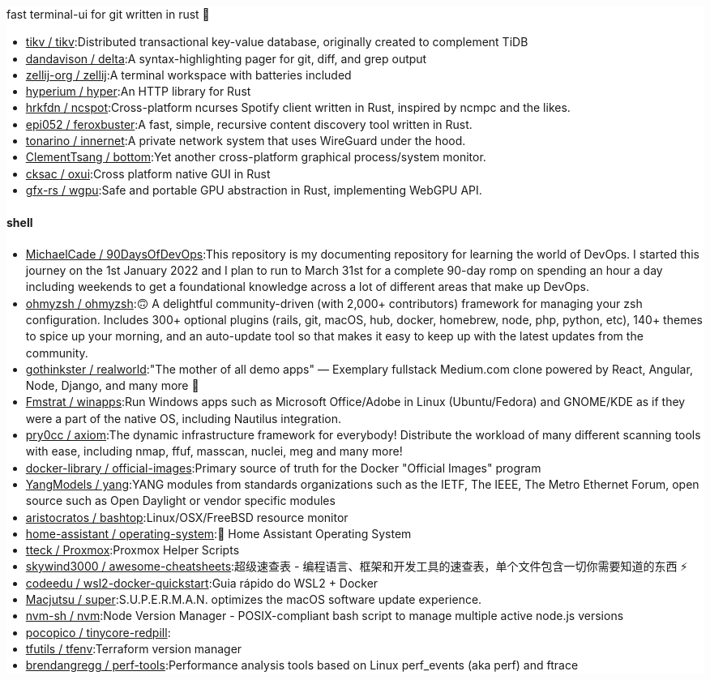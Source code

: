 fast terminal-ui for git written in rust
🦀
* [tikv / tikv](https://github.com/tikv/tikv):Distributed transactional key-value database, originally created to complement TiDB
* [dandavison / delta](https://github.com/dandavison/delta):A syntax-highlighting pager for git, diff, and grep output
* [zellij-org / zellij](https://github.com/zellij-org/zellij):A terminal workspace with batteries included
* [hyperium / hyper](https://github.com/hyperium/hyper):An HTTP library for Rust
* [hrkfdn / ncspot](https://github.com/hrkfdn/ncspot):Cross-platform ncurses Spotify client written in Rust, inspired by ncmpc and the likes.
* [epi052 / feroxbuster](https://github.com/epi052/feroxbuster):A fast, simple, recursive content discovery tool written in Rust.
* [tonarino / innernet](https://github.com/tonarino/innernet):A private network system that uses WireGuard under the hood.
* [ClementTsang / bottom](https://github.com/ClementTsang/bottom):Yet another cross-platform graphical process/system monitor.
* [cksac / oxui](https://github.com/cksac/oxui):Cross platform native GUI in Rust
* [gfx-rs / wgpu](https://github.com/gfx-rs/wgpu):Safe and portable GPU abstraction in Rust, implementing WebGPU API.

#### shell
* [MichaelCade / 90DaysOfDevOps](https://github.com/MichaelCade/90DaysOfDevOps):This repository is my documenting repository for learning the world of DevOps. I started this journey on the 1st January 2022 and I plan to run to March 31st for a complete 90-day romp on spending an hour a day including weekends to get a foundational knowledge across a lot of different areas that make up DevOps.
* [ohmyzsh / ohmyzsh](https://github.com/ohmyzsh/ohmyzsh):🙃
A delightful community-driven (with 2,000+ contributors) framework for managing your zsh configuration. Includes 300+ optional plugins (rails, git, macOS, hub, docker, homebrew, node, php, python, etc), 140+ themes to spice up your morning, and an auto-update tool so that makes it easy to keep up with the latest updates from the community.
* [gothinkster / realworld](https://github.com/gothinkster/realworld):"The mother of all demo apps" — Exemplary fullstack Medium.com clone powered by React, Angular, Node, Django, and many more
🏅
* [Fmstrat / winapps](https://github.com/Fmstrat/winapps):Run Windows apps such as Microsoft Office/Adobe in Linux (Ubuntu/Fedora) and GNOME/KDE as if they were a part of the native OS, including Nautilus integration.
* [pry0cc / axiom](https://github.com/pry0cc/axiom):The dynamic infrastructure framework for everybody! Distribute the workload of many different scanning tools with ease, including nmap, ffuf, masscan, nuclei, meg and many more!
* [docker-library / official-images](https://github.com/docker-library/official-images):Primary source of truth for the Docker "Official Images" program
* [YangModels / yang](https://github.com/YangModels/yang):YANG modules from standards organizations such as the IETF, The IEEE, The Metro Ethernet Forum, open source such as Open Daylight or vendor specific modules
* [aristocratos / bashtop](https://github.com/aristocratos/bashtop):Linux/OSX/FreeBSD resource monitor
* [home-assistant / operating-system](https://github.com/home-assistant/operating-system):🔰
Home Assistant Operating System
* [tteck / Proxmox](https://github.com/tteck/Proxmox):Proxmox Helper Scripts
* [skywind3000 / awesome-cheatsheets](https://github.com/skywind3000/awesome-cheatsheets):超级速查表 - 编程语言、框架和开发工具的速查表，单个文件包含一切你需要知道的东西
⚡
* [codeedu / wsl2-docker-quickstart](https://github.com/codeedu/wsl2-docker-quickstart):Guia rápido do WSL2 + Docker
* [Macjutsu / super](https://github.com/Macjutsu/super):S.U.P.E.R.M.A.N. optimizes the macOS software update experience.
* [nvm-sh / nvm](https://github.com/nvm-sh/nvm):Node Version Manager - POSIX-compliant bash script to manage multiple active node.js versions
* [pocopico / tinycore-redpill](https://github.com/pocopico/tinycore-redpill):
* [tfutils / tfenv](https://github.com/tfutils/tfenv):Terraform version manager
* [brendangregg / perf-tools](https://github.com/brendangregg/perf-tools):Performance analysis tools based on Linux perf_events (aka perf) and ftrace